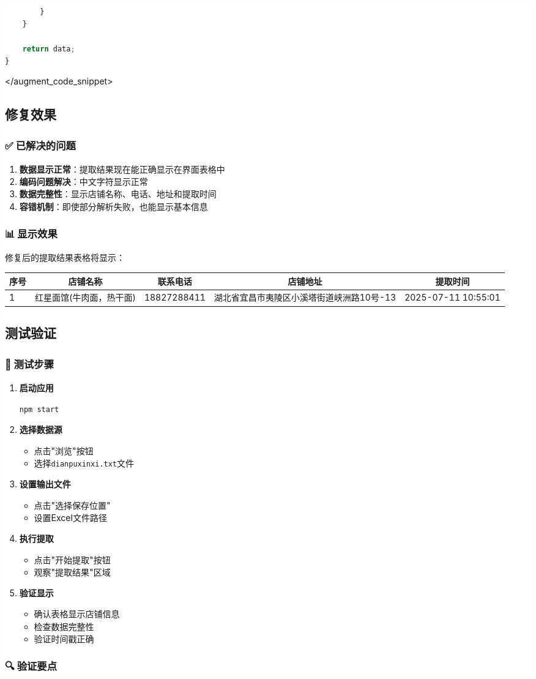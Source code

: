 ```javascript
        }
    }
    
    return data;
}
```
</augment_code_snippet>

## 修复效果

### ✅ 已解决的问题

1. **数据显示正常**：提取结果现在能正确显示在界面表格中
2. **编码问题解决**：中文字符显示正常
3. **数据完整性**：显示店铺名称、电话、地址和提取时间
4. **容错机制**：即使部分解析失败，也能显示基本信息

### 📊 显示效果

修复后的提取结果表格将显示：

| 序号 | 店铺名称 | 联系电话 | 店铺地址 | 提取时间 |
|------|----------|----------|----------|----------|
| 1 | 红星面馆(牛肉面，热干面) | 18827288411 | 湖北省宜昌市夷陵区小溪塔街道峡洲路10号-13 | 2025-07-11 10:55:01 |

## 测试验证

### 🧪 测试步骤

1. **启动应用**
   ```bash
   npm start
   ```

2. **选择数据源**
   - 点击"浏览"按钮
   - 选择`dianpuxinxi.txt`文件

3. **设置输出文件**
   - 点击"选择保存位置"
   - 设置Excel文件路径

4. **执行提取**
   - 点击"开始提取"按钮
   - 观察"提取结果"区域

5. **验证显示**
   - 确认表格显示店铺信息
   - 检查数据完整性
   - 验证时间戳正确

### 🔍 验证要点

